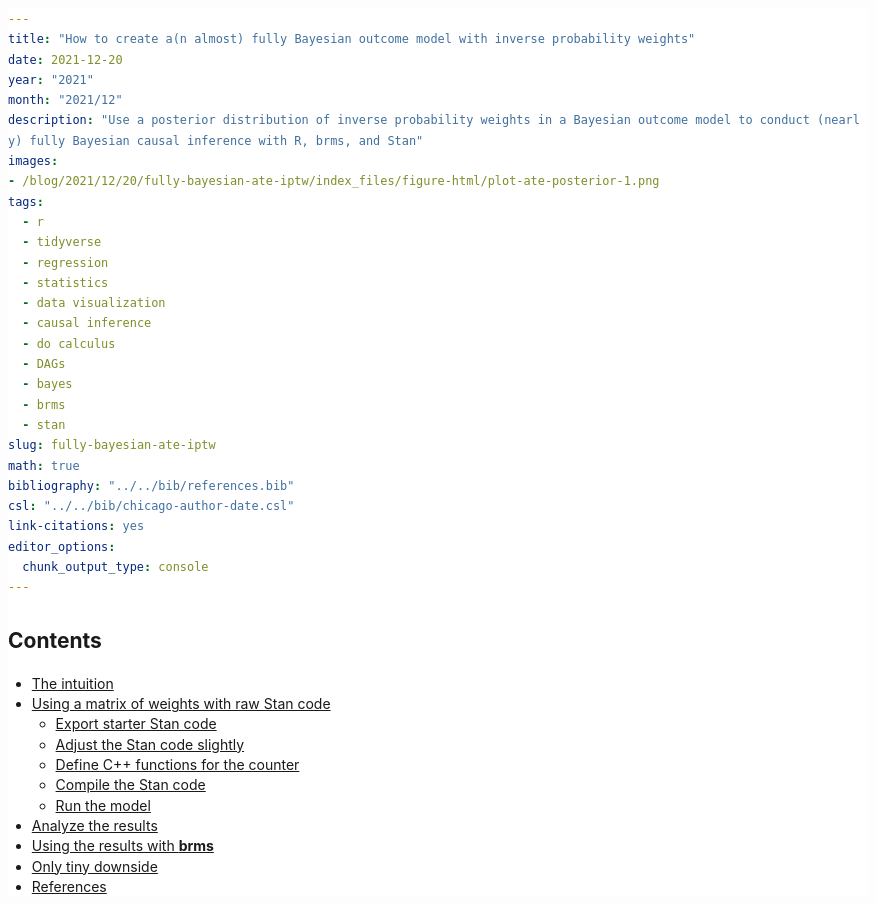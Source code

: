 ```yaml
---
title: "How to create a(n almost) fully Bayesian outcome model with inverse probability weights"
date: 2021-12-20
year: "2021"
month: "2021/12"
description: "Use a posterior distribution of inverse probability weights in a Bayesian outcome model to conduct (nearly) fully Bayesian causal inference with R, brms, and Stan"
images: 
- /blog/2021/12/20/fully-bayesian-ate-iptw/index_files/figure-html/plot-ate-posterior-1.png
tags:
  - r
  - tidyverse
  - regression
  - statistics
  - data visualization
  - causal inference
  - do calculus
  - DAGs
  - bayes
  - brms
  - stan
slug: fully-bayesian-ate-iptw
math: true
bibliography: "../../bib/references.bib"
csl: "../../bib/chicago-author-date.csl"
link-citations: yes
editor_options:
  chunk_output_type: console
---
```


<style type="text/css">
.side-by-side-code .first-block {
    padding-right: 10px;
}
.side-by-side-code {
    font-size: 0.8em;
}
</style>

## Contents 

-   [The intuition](#the-intuition)
-   [Using a matrix of weights with raw Stan code](#using-a-matrix-of-weights-with-raw-stan-code)
    -   [Export starter Stan code](#export-starter-stan-code)
    -   [Adjust the Stan code slightly](#adjust-the-stan-code-slightly)
    -   [Define C++ functions for the counter](#define-c-functions-for-the-counter)
    -   [Compile the Stan code](#compile-the-stan-code)
    -   [Run the model](#run-the-model)
-   [Analyze the results](#analyze-the-results)
-   [Using the results with **brms**](#using-the-results-with-brms)
-   [Only tiny downside](#only-tiny-downside)
-   [References](#references)
